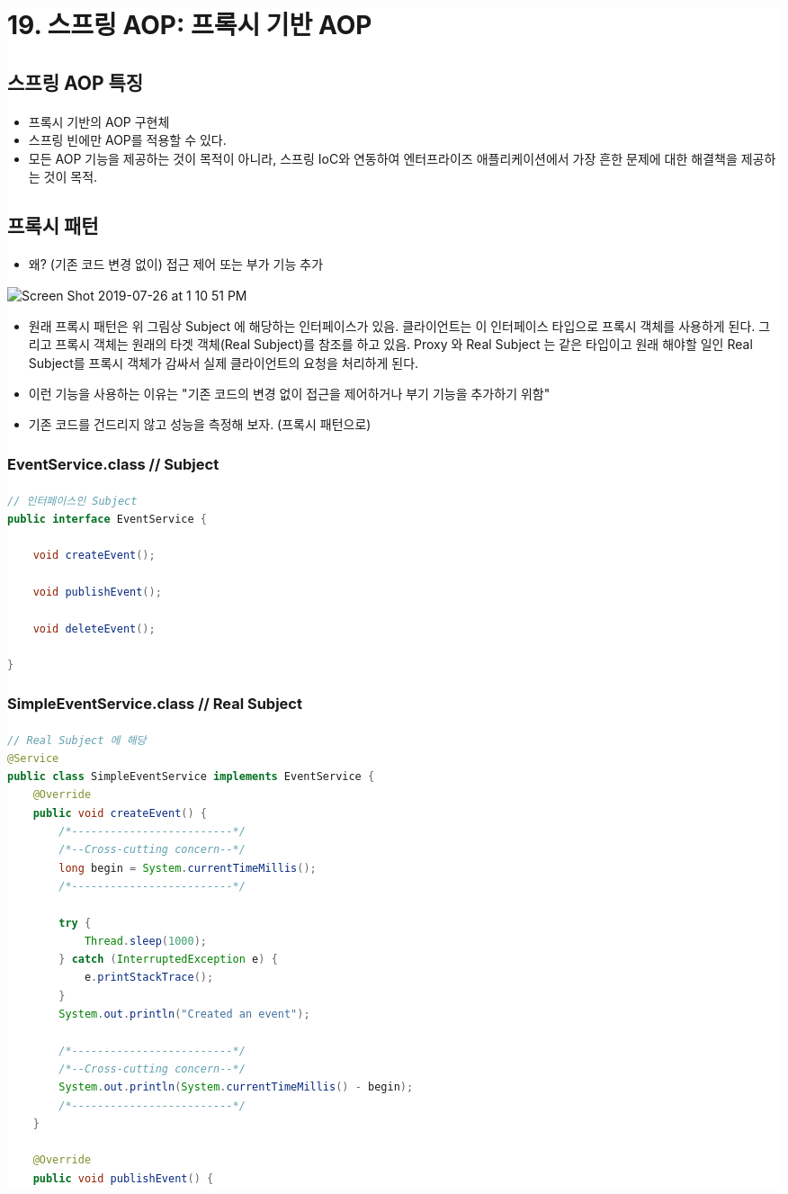 # 19. 스프링 AOP: 프록시 기반 AOP

## 스프링 AOP 특징
  * 프록시 기반의 AOP 구현체
  * 스프링 빈에만 AOP를 적용할 수 있다.
  * 모든 AOP 기능을 제공하는 것이 목적이 아니라, 스프링 IoC와 연동하여 엔터프라이즈 애플리케이션에서 가장 흔한 문제에 대한 해결책을 제공하는 것이 목적.

## 프록시 패턴
  * 왜? (기존 코드 변경 없이) 접근 제어 또는 부가 기능 추가

<img width="407" alt="Screen Shot 2019-07-26 at 1 10 51 PM" src="https://user-images.githubusercontent.com/35681772/61925336-d8e79b80-afa6-11e9-8db7-fad428e1812c.png">
  
  * 원래 프록시 패턴은 위 그림상 Subject 에 해당하는 인터페이스가 있음. 클라이언트는 이 인터페이스 타입으로 프록시 객체를 사용하게 된다. 그리고 프록시 객체는 원래의 타겟 객체(Real Subject)를 참조를 하고 있음. Proxy 와 Real Subject 는 같은 타입이고 원래 해야할 일인 Real Subject를 프록시 객체가 감싸서 실제 클라이언트의 요청을 처리하게 된다.

  * 이런 기능을 사용하는 이유는 "기존 코드의 변경 없이 접근을 제어하거나 부기 기능을 추가하기 위함"

  * 기존 코드를 건드리지 않고 성능을 측정해 보자. (프록시 패턴으로)


### EventService.class  // Subject
```java
// 인터페이스인 Subject
public interface EventService {

    void createEvent();

    void publishEvent();

    void deleteEvent();

}
```

### SimpleEventService.class // Real Subject
```java
// Real Subject 에 해당
@Service
public class SimpleEventService implements EventService {
    @Override
    public void createEvent() {
        /*-------------------------*/
        /*--Cross-cutting concern--*/
        long begin = System.currentTimeMillis();
        /*-------------------------*/

        try {
            Thread.sleep(1000);
        } catch (InterruptedException e) {
            e.printStackTrace();
        }
        System.out.println("Created an event");

        /*-------------------------*/
        /*--Cross-cutting concern--*/
        System.out.println(System.currentTimeMillis() - begin);
        /*-------------------------*/
    }

    @Override
    public void publishEvent() {
```